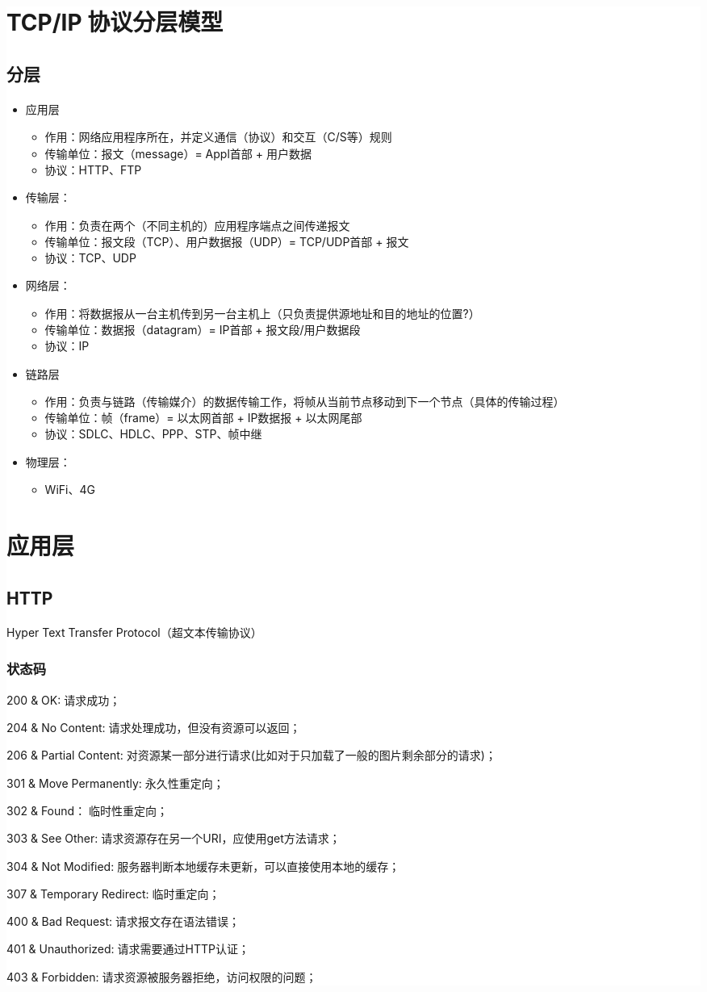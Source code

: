 # TCP/IP 协议分层模型
## 分层

- 应用层
  - 作用：网络应用程序所在，并定义通信（协议）和交互（C/S等）规则
  - 传输单位：报文（message）= Appl首部 + 用户数据
  - 协议：HTTP、FTP

- 传输层：
  - 作用：负责在两个（不同主机的）应用程序端点之间传递报文
  - 传输单位：报文段（TCP）、用户数据报（UDP）= TCP/UDP首部 + 报文
  - 协议：TCP、UDP

- 网络层：
  - 作用：将数据报从一台主机传到另一台主机上（只负责提供源地址和目的地址的位置?）
  - 传输单位：数据报（datagram）= IP首部 + 报文段/用户数据段
  - 协议：IP

- 链路层
  - 作用：负责与链路（传输媒介）的数据传输工作，将帧从当前节点移动到下一个节点（具体的传输过程）
  - 传输单位：帧（frame）= 以太网首部 + IP数据报 + 以太网尾部
  - 协议：SDLC、HDLC、PPP、STP、帧中继

- 物理层：
  - WiFi、4G

# 应用层
## HTTP

Hyper Text Transfer Protocol（超文本传输协议）

### 状态码

200 & OK: 请求成功；

204 & No Content: 请求处理成功，但没有资源可以返回；

206 & Partial Content: 对资源某一部分进行请求(比如对于只加载了一般的图片剩余部分的请求)；

301 & Move Permanently: 永久性重定向；

302 & Found： 临时性重定向；

303 & See Other: 请求资源存在另一个URI，应使用get方法请求；

304 & Not Modified: 服务器判断本地缓存未更新，可以直接使用本地的缓存；

307 & Temporary Redirect: 临时重定向；

400 & Bad Request: 请求报文存在语法错误；

401 & Unauthorized: 请求需要通过HTTP认证；

403 & Forbidden: 请求资源被服务器拒绝，访问权限的问题；
